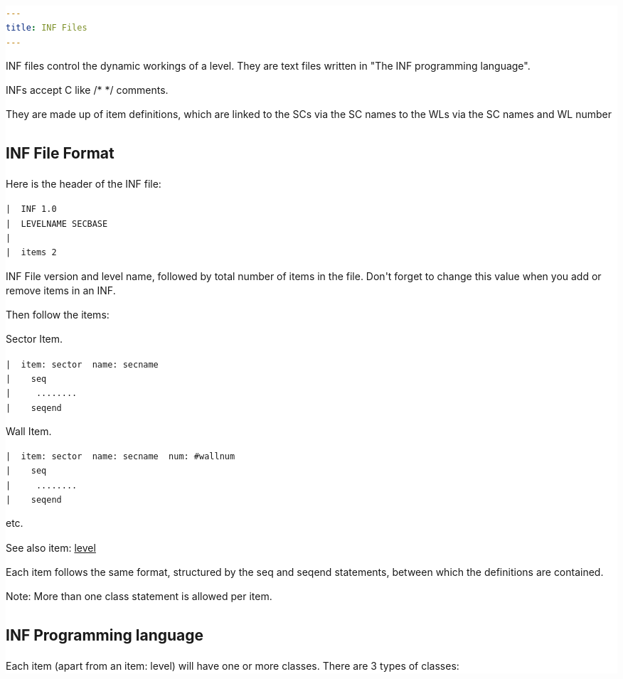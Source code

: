 ```yaml
---
title: INF Files
---
```


INF files control the dynamic workings of a level. They are text files written in "The INF programming language".

INFs accept C like /* */ comments.

They are made up of item definitions, which are linked
	to the SCs via the SC names
	to the WLs via the SC names and WL number

## INF File Format
Here is the header of the INF file:

```
|  INF 1.0
|  LEVELNAME SECBASE   
|
|  items 2
```

INF File version and level name, followed by total number of items in the file. Don't forget to change this value when you add or remove items in an INF.

Then follow the items:

Sector Item.
```
|  item: sector  name: secname   
|    seq
|     ........
|    seqend
```
 

Wall Item.
```
|  item: sector  name: secname  num: #wallnum   
|    seq
|     ........
|    seqend
```

etc.

See also item: [level](#level)

Each item follows the same format, structured by the seq and seqend statements, between which the definitions are contained.

Note:
More than one class statement is allowed per item.

## INF Programming language
Each item (apart from an item: level) will have one or more classes. There are 3 types of classes:
